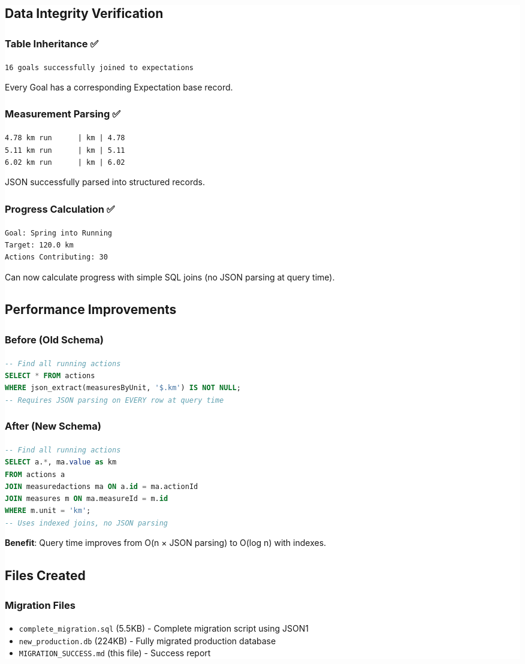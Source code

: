 ## Data Integrity Verification

### Table Inheritance ✅
```
16 goals successfully joined to expectations
```
Every Goal has a corresponding Expectation base record.

### Measurement Parsing ✅
```
4.78 km run      | km | 4.78
5.11 km run      | km | 5.11
6.02 km run      | km | 6.02
```
JSON successfully parsed into structured records.

### Progress Calculation ✅
```
Goal: Spring into Running
Target: 120.0 km
Actions Contributing: 30
```
Can now calculate progress with simple SQL joins (no JSON parsing at query time).

## Performance Improvements

### Before (Old Schema)
```sql
-- Find all running actions
SELECT * FROM actions
WHERE json_extract(measuresByUnit, '$.km') IS NOT NULL;
-- Requires JSON parsing on EVERY row at query time
```

### After (New Schema)
```sql
-- Find all running actions
SELECT a.*, ma.value as km
FROM actions a
JOIN measuredactions ma ON a.id = ma.actionId
JOIN measures m ON ma.measureId = m.id
WHERE m.unit = 'km';
-- Uses indexed joins, no JSON parsing
```

**Benefit**: Query time improves from O(n × JSON parsing) to O(log n) with indexes.

## Files Created

### Migration Files
- `complete_migration.sql` (5.5KB) - Complete migration script using JSON1
- `new_production.db` (224KB) - Fully migrated production database
- `MIGRATION_SUCCESS.md` (this file) - Success report
